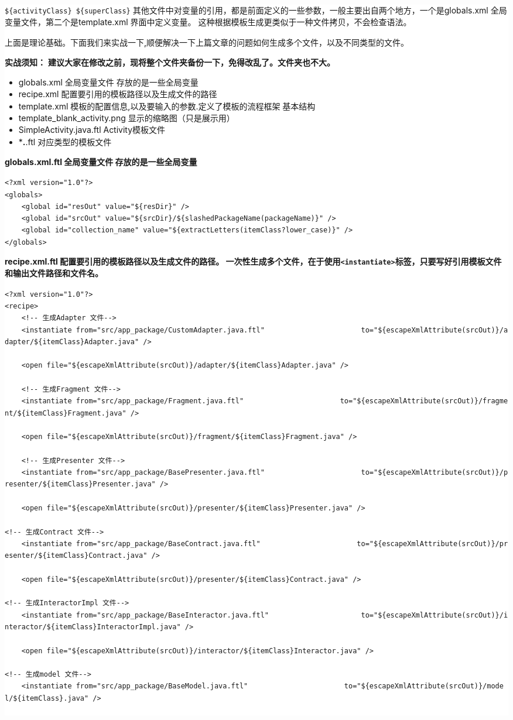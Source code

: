 `${activityClass} ${superClass}`  其他文件中对变量的引用，都是前面定义的一些参数，一般主要出自两个地方，一个是globals.xml  全局变量文件，第二个是template.xml 界面中定义变量。
这种根据模板生成更类似于一种文件拷贝，不会检查语法。

上面是理论基础。下面我们来实战一下,顺便解决一下上篇文章的问题如何生成多个文件，以及不同类型的文件。

**实战须知：**
**建议大家在修改之前，现将整个文件夹备份一下，免得改乱了。文件夹也不大。**

- globals.xml      全局变量文件  存放的是一些全局变量
 - recipe.xml       配置要引用的模板路径以及生成文件的路径
 - template.xml    模板的配置信息,以及要输入的参数.定义了模板的流程框架 基本结构
 - template_blank_activity.png  显示的缩略图（只是展示用）
 -  SimpleActivity.java.ftl   Activity模板文件
 - ***.**.ftl  对应类型的模板文件

**globals.xml.ftl  全局变量文件  存放的是一些全局变量**

```
<?xml version="1.0"?>
<globals>
    <global id="resOut" value="${resDir}" />
    <global id="srcOut" value="${srcDir}/${slashedPackageName(packageName)}" />
    <global id="collection_name" value="${extractLetters(itemClass?lower_case)}" />   
</globals>
```

**recipe.xml.ftl 配置要引用的模板路径以及生成文件的路径。
一次性生成多个文件，在于使用`<instantiate>`标签，只要写好引用模板文件和输出文件路径和文件名。**

```
<?xml version="1.0"?>
<recipe>
	<!-- 生成Adapter 文件-->
	<instantiate from="src/app_package/CustomAdapter.java.ftl"                       to="${escapeXmlAttribute(srcOut)}/adapter/${itemClass}Adapter.java" />
	
    <open file="${escapeXmlAttribute(srcOut)}/adapter/${itemClass}Adapter.java" />

	<!-- 生成Fragment 文件-->
    <instantiate from="src/app_package/Fragment.java.ftl"                       to="${escapeXmlAttribute(srcOut)}/fragment/${itemClass}Fragment.java" />
	
    <open file="${escapeXmlAttribute(srcOut)}/fragment/${itemClass}Fragment.java" />

	<!-- 生成Presenter 文件-->
    <instantiate from="src/app_package/BasePresenter.java.ftl"                       to="${escapeXmlAttribute(srcOut)}/presenter/${itemClass}Presenter.java" />
	
    <open file="${escapeXmlAttribute(srcOut)}/presenter/${itemClass}Presenter.java" />

<!-- 生成Contract 文件-->
    <instantiate from="src/app_package/BaseContract.java.ftl"                       to="${escapeXmlAttribute(srcOut)}/presenter/${itemClass}Contract.java" />
	
    <open file="${escapeXmlAttribute(srcOut)}/presenter/${itemClass}Contract.java" />

<!-- 生成InteractorImpl 文件-->
    <instantiate from="src/app_package/BaseInteractor.java.ftl"                      to="${escapeXmlAttribute(srcOut)}/interactor/${itemClass}InteractorImpl.java" />
	
    <open file="${escapeXmlAttribute(srcOut)}/interactor/${itemClass}Interactor.java" />

<!-- 生成model 文件-->
    <instantiate from="src/app_package/BaseModel.java.ftl"                       to="${escapeXmlAttribute(srcOut)}/model/${itemClass}.java" />
	
```